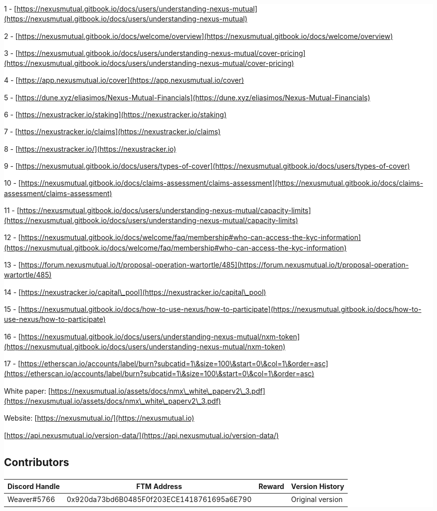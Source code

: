 1 - [https://nexusmutual.gitbook.io/docs/users/understanding-nexus-mutual](https://nexusmutual.gitbook.io/docs/users/understanding-nexus-mutual)

2 - [https://nexusmutual.gitbook.io/docs/welcome/overview](https://nexusmutual.gitbook.io/docs/welcome/overview)

3 - [https://nexusmutual.gitbook.io/docs/users/understanding-nexus-mutual/cover-pricing](https://nexusmutual.gitbook.io/docs/users/understanding-nexus-mutual/cover-pricing)

4 - [https://app.nexusmutual.io/cover](https://app.nexusmutual.io/cover)

5 - [https://dune.xyz/eliasimos/Nexus-Mutual-Financials](https://dune.xyz/eliasimos/Nexus-Mutual-Financials)

6 - [https://nexustracker.io/staking](https://nexustracker.io/staking)

7 - [https://nexustracker.io/claims](https://nexustracker.io/claims)

8 - [https://nexustracker.io/](https://nexustracker.io)

9 - [https://nexusmutual.gitbook.io/docs/users/types-of-cover](https://nexusmutual.gitbook.io/docs/users/types-of-cover)

10 - [https://nexusmutual.gitbook.io/docs/claims-assessment/claims-assessment](https://nexusmutual.gitbook.io/docs/claims-assessment/claims-assessment)

11 - [https://nexusmutual.gitbook.io/docs/users/understanding-nexus-mutual/capacity-limits](https://nexusmutual.gitbook.io/docs/users/understanding-nexus-mutual/capacity-limits)

12 - [https://nexusmutual.gitbook.io/docs/welcome/faq/membership#who-can-access-the-kyc-information](https://nexusmutual.gitbook.io/docs/welcome/faq/membership#who-can-access-the-kyc-information)

13 - [https://forum.nexusmutual.io/t/proposal-operation-wartortle/485](https://forum.nexusmutual.io/t/proposal-operation-wartortle/485)

14 - [https://nexustracker.io/capital\_pool](https://nexustracker.io/capital\_pool)

15 - [https://nexusmutual.gitbook.io/docs/how-to-use-nexus/how-to-participate](https://nexusmutual.gitbook.io/docs/how-to-use-nexus/how-to-participate)

16 - [https://nexusmutual.gitbook.io/docs/users/understanding-nexus-mutual/nxm-token](https://nexusmutual.gitbook.io/docs/users/understanding-nexus-mutual/nxm-token)

17 - [https://etherscan.io/accounts/label/burn?subcatid=1\&size=100\&start=0\&col=1\&order=asc](https://etherscan.io/accounts/label/burn?subcatid=1\&size=100\&start=0\&col=1\&order=asc)

&#x20;

White paper: [https://nexusmutual.io/assets/docs/nmx\_white\_paperv2\_3.pdf](https://nexusmutual.io/assets/docs/nmx\_white\_paperv2\_3.pdf)

Website: [https://nexusmutual.io/](https://nexusmutual.io)

[https://api.nexusmutual.io/version-data/](https://api.nexusmutual.io/version-data/)

## Contributors

| Discord Handle | FTM Address                                | Reward | Version History  |
| -------------- | ------------------------------------------ | ------ | ---------------- |
| Weaver#5766    | 0x920da73bd6B0485F0f203ECE1418761695a6E790 |        | Original version |
